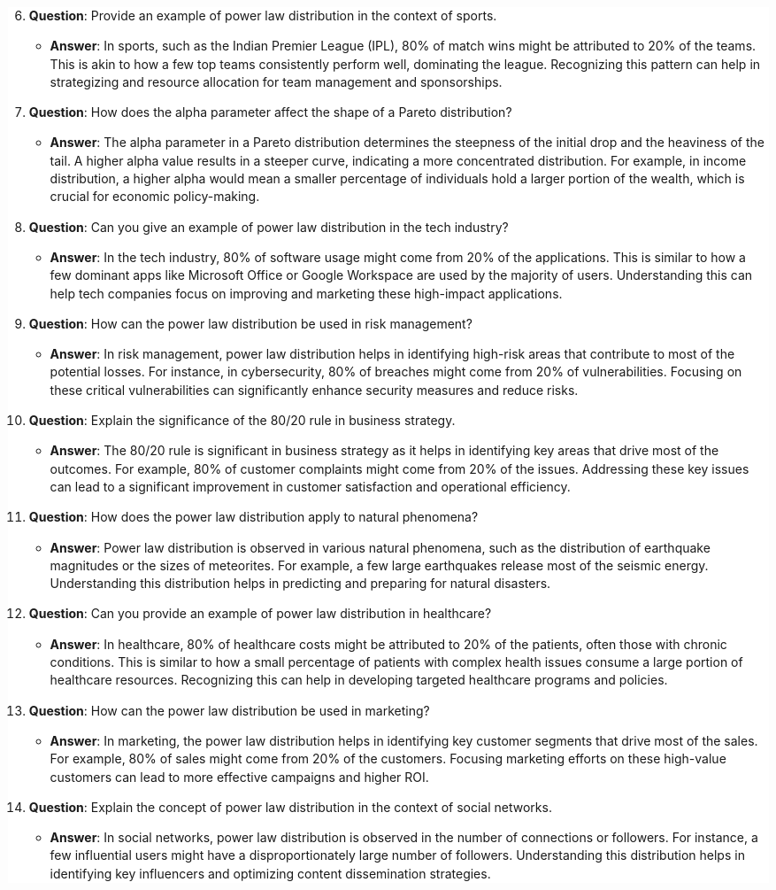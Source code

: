 6. **Question**: Provide an example of power law distribution in the context of sports.
   - **Answer**: In sports, such as the Indian Premier League (IPL), 80% of match wins might be attributed to 20% of the teams. This is akin to how a few top teams consistently perform well, dominating the league. Recognizing this pattern can help in strategizing and resource allocation for team management and sponsorships.

7. **Question**: How does the alpha parameter affect the shape of a Pareto distribution?
   - **Answer**: The alpha parameter in a Pareto distribution determines the steepness of the initial drop and the heaviness of the tail. A higher alpha value results in a steeper curve, indicating a more concentrated distribution. For example, in income distribution, a higher alpha would mean a smaller percentage of individuals hold a larger portion of the wealth, which is crucial for economic policy-making.

8. **Question**: Can you give an example of power law distribution in the tech industry?
   - **Answer**: In the tech industry, 80% of software usage might come from 20% of the applications. This is similar to how a few dominant apps like Microsoft Office or Google Workspace are used by the majority of users. Understanding this can help tech companies focus on improving and marketing these high-impact applications.

9. **Question**: How can the power law distribution be used in risk management?
   - **Answer**: In risk management, power law distribution helps in identifying high-risk areas that contribute to most of the potential losses. For instance, in cybersecurity, 80% of breaches might come from 20% of vulnerabilities. Focusing on these critical vulnerabilities can significantly enhance security measures and reduce risks.

10. **Question**: Explain the significance of the 80/20 rule in business strategy.
    - **Answer**: The 80/20 rule is significant in business strategy as it helps in identifying key areas that drive most of the outcomes. For example, 80% of customer complaints might come from 20% of the issues. Addressing these key issues can lead to a significant improvement in customer satisfaction and operational efficiency.

11. **Question**: How does the power law distribution apply to natural phenomena?
    - **Answer**: Power law distribution is observed in various natural phenomena, such as the distribution of earthquake magnitudes or the sizes of meteorites. For example, a few large earthquakes release most of the seismic energy. Understanding this distribution helps in predicting and preparing for natural disasters.

12. **Question**: Can you provide an example of power law distribution in healthcare?
    - **Answer**: In healthcare, 80% of healthcare costs might be attributed to 20% of the patients, often those with chronic conditions. This is similar to how a small percentage of patients with complex health issues consume a large portion of healthcare resources. Recognizing this can help in developing targeted healthcare programs and policies.

13. **Question**: How can the power law distribution be used in marketing?
    - **Answer**: In marketing, the power law distribution helps in identifying key customer segments that drive most of the sales. For example, 80% of sales might come from 20% of the customers. Focusing marketing efforts on these high-value customers can lead to more effective campaigns and higher ROI.

14. **Question**: Explain the concept of power law distribution in the context of social networks.
    - **Answer**: In social networks, power law distribution is observed in the number of connections or followers. For instance, a few influential users might have a disproportionately large number of followers. Understanding this distribution helps in identifying key influencers and optimizing content dissemination strategies.
